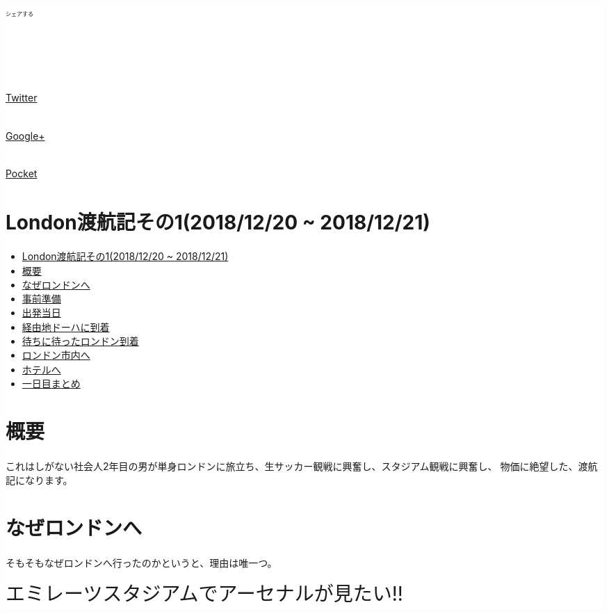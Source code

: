 

<div class="share-3d">
<span style="font-size: 8px">シェアする</span>
<div class="share-3d-inner">

<a href="http://b.hatena.ne.jp/entry/{URLEncodedPermalink}" class="hatena-bookmark-button" target="_blank" data-hatena-bookmark-title="{Title}" data-hatena-bookmark-layout="simple" title="このエントリーをはてなブックマークに追加"><i class="blogicon-bookmark lg"></i><br> <span class="hatebu-count small-text"><i class="fa fa-spinner fa-spin"></i></span></a>

<a href="http://www.facebook.com/sharer.php?u={URLEncodedPermalink}" class="facebook-button" onclick="window.open(this.href, 'FBwindow', 'width=650, height=450, menubar=no, toolbar=no, scrollbars=yes'); return false;" ><i class="blogicon-facebook lg"></i><br><span class="facebook-count small-text"><i class="fa fa-spinner fa-spin"></i></span></a>

<a href="http://twitter.com/intent/tweet?text={Title} {URLEncodedPermalink}" class="twitter-button" target="_blank"><i class="blogicon-twitter lg"></i><br><span class="small-text">Twitter</span></a>

<a href="https://plus.google.com/share?url={URLEncodedPermalink}" onclick="window.open(this.href, 'Gwindow', 'width=650, height=450, menubar=no, toolbar=no, scrollbars=yes'); return false;" class="googleplus-button"><i class="fa fa-google-plus"></i><br><span class="small-text">Google+</span></a>

<a href="http://getpocket.com/edit?url={URLEncodedPermalink}" class="pocket-button" target="_blank"><i class="fa fa-get-pocket"></i><br><span class="small-text">Pocket</span></a>
</div>
</div>


# London渡航記その1(2018/12/20 ~ 2018/12/21)

- [London渡航記その1(2018/12/20 ~ 2018/12/21)](#london%E6%B8%A1%E8%88%AA%E8%A8%98%E3%81%9D%E3%81%AE120181220--20181221)
- [概要](#%E6%A6%82%E8%A6%81)
- [なぜロンドンへ](#%E3%81%AA%E3%81%9C%E3%83%AD%E3%83%B3%E3%83%89%E3%83%B3%E3%81%B8)
- [事前準備](#%E4%BA%8B%E5%89%8D%E6%BA%96%E5%82%99)
- [出発当日](#%E5%87%BA%E7%99%BA%E5%BD%93%E6%97%A5)
- [経由地ドーハに到着](#%E7%B5%8C%E7%94%B1%E5%9C%B0%E3%83%89%E3%83%BC%E3%83%8F%E3%81%AB%E5%88%B0%E7%9D%80)
- [待ちに待ったロンドン到着](#%E5%BE%85%E3%81%A1%E3%81%AB%E5%BE%85%E3%81%A3%E3%81%9F%E3%83%AD%E3%83%B3%E3%83%89%E3%83%B3%E5%88%B0%E7%9D%80)
- [ロンドン市内へ](#%E3%83%AD%E3%83%B3%E3%83%89%E3%83%B3%E5%B8%82%E5%86%85%E3%81%B8)
- [ホテルへ](#%E3%83%9B%E3%83%86%E3%83%AB%E3%81%B8)
- [一日目まとめ](#%E4%B8%80%E6%97%A5%E7%9B%AE%E3%81%BE%E3%81%A8%E3%82%81)


# 概要
これはしがない社会人2年目の男が単身ロンドンに旅立ち、生サッカー観戦に興奮し、スタジアム観戦に興奮し、
物価に絶望した、渡航記になります。

# なぜロンドンへ
そもそもなぜロンドンへ行ったのかというと、理由は唯一つ。

<span style="font-size: 200%">エミレーツスタジアムでアーセナルが見たい!!</span>
